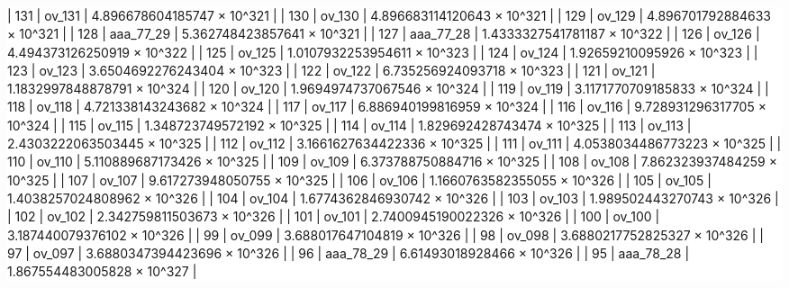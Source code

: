 | 131 | ov_131 | 4.896678604185747 × 10^321 |
| 130 | ov_130 | 4.896683114120643 × 10^321 |
| 129 | ov_129 | 4.896701792884633 × 10^321 |
| 128 | aaa_77_29 | 5.362748423857641 × 10^321 |
| 127 | aaa_77_28 | 1.4333327541781187 × 10^322 |
| 126 | ov_126 | 4.494373126250919 × 10^322 |
| 125 | ov_125 | 1.0107932253954611 × 10^323 |
| 124 | ov_124 | 1.92659210095926 × 10^323 |
| 123 | ov_123 | 3.6504692276243404 × 10^323 |
| 122 | ov_122 | 6.735256924093718 × 10^323 |
| 121 | ov_121 | 1.1832997848878791 × 10^324 |
| 120 | ov_120 | 1.9694974737067546 × 10^324 |
| 119 | ov_119 | 3.1171770709185833 × 10^324 |
| 118 | ov_118 | 4.721338143243682 × 10^324 |
| 117 | ov_117 | 6.886940199816959 × 10^324 |
| 116 | ov_116 | 9.728931296317705 × 10^324 |
| 115 | ov_115 | 1.348723749572192 × 10^325 |
| 114 | ov_114 | 1.829692428743474 × 10^325 |
| 113 | ov_113 | 2.4303222063503445 × 10^325 |
| 112 | ov_112 | 3.1661627634422336 × 10^325 |
| 111 | ov_111 | 4.0538034486773223 × 10^325 |
| 110 | ov_110 | 5.110889687173426 × 10^325 |
| 109 | ov_109 | 6.373788750884716 × 10^325 |
| 108 | ov_108 | 7.862323937484259 × 10^325 |
| 107 | ov_107 | 9.617273948050755 × 10^325 |
| 106 | ov_106 | 1.1660763582355055 × 10^326 |
| 105 | ov_105 | 1.4038257024808962 × 10^326 |
| 104 | ov_104 | 1.6774362846930742 × 10^326 |
| 103 | ov_103 | 1.989502443270743 × 10^326 |
| 102 | ov_102 | 2.342759811503673 × 10^326 |
| 101 | ov_101 | 2.7400945190022326 × 10^326 |
| 100 | ov_100 | 3.187440079376102 × 10^326 |
| 99 | ov_099 | 3.688017647104819 × 10^326 |
| 98 | ov_098 | 3.6880217752825327 × 10^326 |
| 97 | ov_097 | 3.6880347394423696 × 10^326 |
| 96 | aaa_78_29 | 6.61493018928466 × 10^326 |
| 95 | aaa_78_28 | 1.867554483005828 × 10^327 |